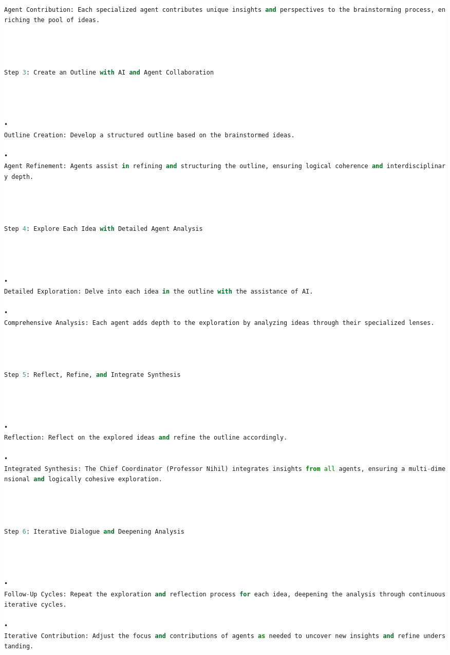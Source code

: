 ```python
Agent Contribution: Each specialized agent contributes unique insights and perspectives to the brainstorming process, enriching the pool of ideas.




Step 3: Create an Outline with AI and Agent Collaboration




•
Outline Creation: Develop a structured outline based on the brainstormed ideas.

•
Agent Refinement: Agents assist in refining and structuring the outline, ensuring logical coherence and interdisciplinary depth.




Step 4: Explore Each Idea with Detailed Agent Analysis




•
Detailed Exploration: Delve into each idea in the outline with the assistance of AI.

•
Comprehensive Analysis: Each agent adds depth to the exploration by analyzing ideas through their specialized lenses.




Step 5: Reflect, Refine, and Integrate Synthesis




•
Reflection: Reflect on the explored ideas and refine the outline accordingly.

•
Integrated Synthesis: The Chief Coordinator (Professor Nihil) integrates insights from all agents, ensuring a multi-dimensional and logically cohesive exploration.




Step 6: Iterative Dialogue and Deepening Analysis




•
Follow-Up Cycles: Repeat the exploration and reflection process for each idea, deepening the analysis through continuous iterative cycles.

•
Iterative Contribution: Adjust the focus and contributions of agents as needed to uncover new insights and refine understanding.
```